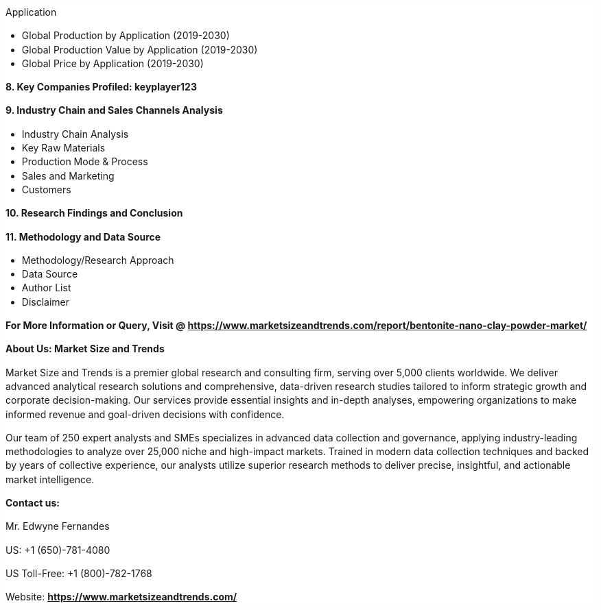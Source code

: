 Application</strong></p><ul><li>Global Production by Application (2019-2030)</li><li>Global Production Value by Application (2019-2030)</li><li>Global Price by Application (2019-2030)</li></ul><p><strong>8. Key Companies Profiled: keyplayer123</strong></p><p><strong>9. Industry Chain and Sales Channels Analysis</strong></p><ul><li>Industry Chain Analysis</li><li>Key Raw Materials</li><li>Production Mode &amp; Process</li><li>Sales and Marketing</li><li>Customers</li></ul><p><strong>10. Research Findings and Conclusion</strong></p><p><strong>11. Methodology and Data Source</strong></p><ul><li>Methodology/Research Approach</li><li>Data Source</li><li>Author List</li><li>Disclaimer</li></ul></p><p><strong>For More Information or Query, Visit @ <a href="https://www.marketsizeandtrends.com/report/bentonite-nano-clay-powder-market/">https://www.marketsizeandtrends.com/report/bentonite-nano-clay-powder-market/</a></strong></p><p><strong>About Us: Market Size and Trends</strong></p><p>Market Size and Trends is a premier global research and consulting firm, serving over 5,000 clients worldwide. We deliver advanced analytical research solutions and comprehensive, data-driven research studies tailored to inform strategic growth and corporate decision-making. Our services provide essential insights and in-depth analyses, empowering organizations to make informed revenue and goal-driven decisions with confidence.</p><p>Our team of 250 expert analysts and SMEs specializes in advanced data collection and governance, applying industry-leading methodologies to analyze over 25,000 niche and high-impact markets. Trained in modern data collection techniques and backed by years of collective experience, our analysts utilize superior research methods to deliver precise, insightful, and actionable market intelligence.</p><p><strong>Contact us:</strong></p><p>Mr. Edwyne Fernandes</p><p>US: +1 (650)-781-4080</p><p>US Toll-Free: +1 (800)-782-1768</p><p>Website: <strong><a href="https://www.marketsizeandtrends.com/">https://www.marketsizeandtrends.com/</a></strong></p>

